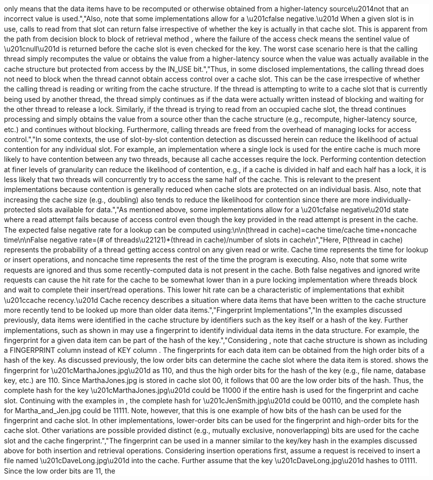 only means that the data items have to be recomputed or otherwise obtained from a higher-latency source\u2014not that an incorrect value is used.","Also, note that some implementations allow for a \u201cfalse negative.\u201d When a given slot is in use, calls to read from that slot can return false irrespective of whether the key is actually in that cache slot. This is apparent from the path from decision block  to block  of retrieval method , where the failure of the access check means the sentinel value of \u201cnull\u201d is returned before the cache slot is even checked for the key. The worst case scenario here is that the calling thread simply recomputes the value or obtains the value from a higher-latency source when the value was actually available in the cache structure but protected from access by the IN_USE bit.","Thus, in some disclosed implementations, the calling thread does not need to block when the thread cannot obtain access control over a cache slot. This can be the case irrespective of whether the calling thread is reading or writing from the cache structure. If the thread is attempting to write to a cache slot that is currently being used by another thread, the thread simply continues as if the data were actually written instead of blocking and waiting for the other thread to release a lock. Similarly, if the thread is trying to read from an occupied cache slot, the thread continues processing and simply obtains the value from a source other than the cache structure (e.g., recompute, higher-latency source, etc.) and continues without blocking. Furthermore, calling threads are freed from the overhead of managing locks for access control.","In some contexts, the use of slot-by-slot contention detection as discussed herein can reduce the likelihood of actual contention for any individual slot. For example, an implementation where a single lock is used for the entire cache is much more likely to have contention between any two threads, because all cache accesses require the lock. Performing contention detection at finer levels of granularity can reduce the likelihood of contention, e.g., if a cache is divided in half and each half has a lock, it is less likely that two threads will concurrently try to access the same half of the cache. This is relevant to the present implementations because contention is generally reduced when cache slots are protected on an individual basis. Also, note that increasing the cache size (e.g., doubling) also tends to reduce the likelihood for contention since there are more individually-protected slots available for data.","As mentioned above, some implementations allow for a \u201cfalse negative\u201d state where a read attempt fails because of access control even though the key provided in the read attempt is present in the cache. The expected false negative rate for a lookup can be computed using:\n\n(thread in cache)=cache time\/cache time+noncache time\n\nFalse negative rate=(# of threads\u22121)*(thread in cache)\/number of slots in cache\n","Here, P(thread in cache) represents the probability of a thread getting access control on any given read or write. Cache time represents the time for lookup or insert operations, and noncache time represents the rest of the time the program is executing. Also, note that some write requests are ignored and thus some recently-computed data is not present in the cache. Both false negatives and ignored write requests can cause the hit rate for the cache to be somewhat lower than in a pure locking implementation where threads block and wait to complete their insert\/read operations. This lower hit rate can be a characteristic of implementations that exhibit \u201ccache recency.\u201d Cache recency describes a situation where data items that have been written to the cache structure more recently tend to be looked up more than older data items.","Fingerprint Implementations","In the examples discussed previously, data items were identified in the cache structure by identifiers such as the key itself or a hash of the key. Further implementations, such as shown in  may use a fingerprint to identify individual data items in the data structure. For example, the fingerprint for a given data item can be part of the hash of the key.","Considering , note that cache structure is shown as including a FINGERPRINT column  instead of KEY column . The fingerprints for each data item can be obtained from the high order bits of a hash of the key. As discussed previously, the low order bits can determine the cache slot where the data item is stored.  shows the fingerprint for \u201cMarthaJones.jpg\u201d as 110, and thus the high order bits for the hash of the key (e.g., file name, database key, etc.) are 110. Since MarthaJones.jpg is stored in cache slot 00, it follows that 00 are the low order bits of the hash. Thus, the complete hash for the key \u201cMarthaJones.jpg\u201d could be 11000 if the entire hash is used for the fingerprint and cache slot. Continuing with the examples in , the complete hash for \u201cJenSmith.jpg\u201d could be 00110, and the complete hash for Martha_and_Jen.jpg could be 11111. Note, however, that this is one example of how bits of the hash can be used for the fingerprint and cache slot. In other implementations, lower-order bits can be used for the fingerprint and high-order bits for the cache slot. Other variations are possible provided distinct (e.g., mutually exclusive, nonoverlapping) bits are used for the cache slot and the cache fingerprint.","The fingerprint can be used in a manner similar to the key\/key hash in the examples discussed above for both insertion and retrieval operations. Considering insertion operations first, assume a request is received to insert a file named \u201cDaveLong.jpg\u201d into the cache. Further assume that the key \u201cDaveLong.jpg\u201d hashes to 01111. Since the low order bits are 11, the